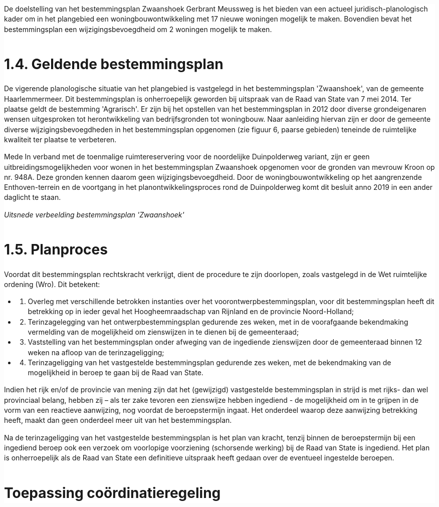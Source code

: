 De doelstelling van het bestemmingsplan Zwaanshoek Gerbrant Meussweg is het bieden van een actueel juridisch-planologisch kader om in het plangebied een woningbouwontwikkeling met 17 nieuwe woningen mogelijk te maken. Bovendien bevat het bestemmingsplan een wijzigingsbevoegdheid om 2 woningen mogelijk te maken.

# <span id="page-3-1"></span>**1.4. Geldende bestemmingsplan**

De vigerende planologische situatie van het plangebied is vastgelegd in het bestemmingsplan 'Zwaanshoek', van de gemeente Haarlemmermeer. Dit bestemmingsplan is onherroepelijk geworden bij uitspraak van de Raad van State van 7 mei 2014. Ter plaatse geldt de bestemming 'Agrarisch'. Er zijn bij het opstellen van het bestemmingsplan in 2012 door diverse grondeigenaren wensen uitgesproken tot herontwikkeling van bedrijfsgronden tot woningbouw. Naar aanleiding hiervan zijn er door de gemeente diverse wijzigingsbevoegdheden in het bestemmingsplan opgenomen (zie figuur 6, paarse gebieden) teneinde de ruimtelijke kwaliteit ter plaatse te verbeteren.

Mede In verband met de toenmalige ruimtereservering voor de noordelijke Duinpolderweg variant, zijn er geen uitbreidingsmogelijkheden voor wonen in het bestemmingsplan Zwaanshoek opgenomen voor de gronden van mevrouw Kroon op nr. 948A. Deze gronden kennen daarom geen wijzigingsbevoegdheid. Door de woningbouwontwikkeling op het aangrenzende Enthoven-terrein en de voortgang in het planontwikkelingsproces rond de Duinpolderweg komt dit besluit anno 2019 in een ander daglicht te staan.

*Uitsnede verbeelding bestemmingsplan 'Zwaanshoek'*

# <span id="page-3-2"></span>**1.5. Planproces**

Voordat dit bestemmingsplan rechtskracht verkrijgt, dient de procedure te zijn doorlopen, zoals vastgelegd in de Wet ruimtelijke ordening (Wro). Dit betekent:

- 1. Overleg met verschillende betrokken instanties over het voorontwerpbestemmingsplan, voor dit bestemmingsplan heeft dit betrekking op in ieder geval het Hoogheemraadschap van Rijnland en de provincie Noord-Holland;
- 2. Terinzagelegging van het ontwerpbestemmingsplan gedurende zes weken, met in de voorafgaande bekendmaking vermelding van de mogelijkheid om zienswijzen in te dienen bij de gemeenteraad;
- 3. Vaststelling van het bestemmingsplan onder afweging van de ingediende zienswijzen door de gemeenteraad binnen 12 weken na afloop van de terinzageligging;
- 4. Terinzageligging van het vastgestelde bestemmingsplan gedurende zes weken, met de bekendmaking van de mogelijkheid in beroep te gaan bij de Raad van State.

Indien het rijk en/of de provincie van mening zijn dat het (gewijzigd) vastgestelde bestemmingsplan in strijd is met rijks- dan wel provinciaal belang, hebben zij – als ter zake tevoren een zienswijze hebben ingediend - de mogelijkheid om in te grijpen in de vorm van een reactieve aanwijzing, nog voordat de beroepstermijn ingaat. Het onderdeel waarop deze aanwijzing betrekking heeft, maakt dan geen onderdeel meer uit van het bestemmingsplan.

Na de terinzageligging van het vastgestelde bestemmingsplan is het plan van kracht, tenzij binnen de beroepstermijn bij een ingediend beroep ook een verzoek om voorlopige voorziening (schorsende werking) bij de Raad van State is ingediend. Het plan is onherroepelijk als de Raad van State een definitieve uitspraak heeft gedaan over de eventueel ingestelde beroepen.

# **Toepassing coördinatieregeling**
